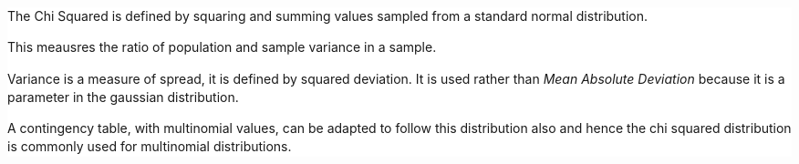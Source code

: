 The Chi Squared is defined by squaring and summing values sampled from a standard normal distribution.

This meausres the ratio of population and sample variance in a sample.

Variance is a measure of spread, it is defined by squared deviation. It is used rather than *Mean Absolute Deviation* because it is a parameter in the gaussian distribution.

A contingency table, with multinomial values, can be adapted to follow this distribution also and hence the chi squared distribution is commonly used for multinomial distributions.


